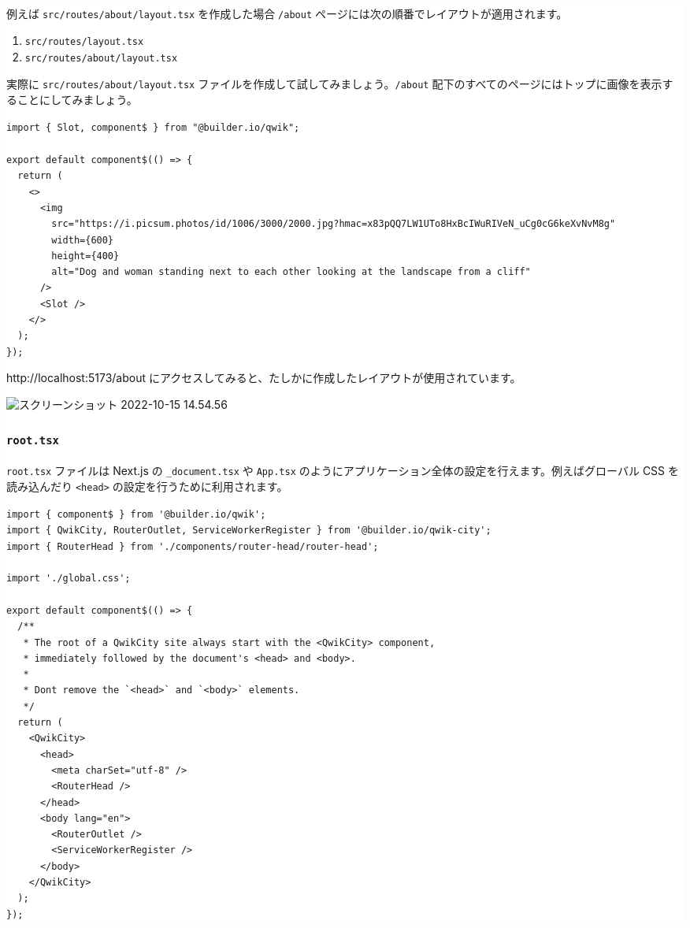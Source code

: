例えば `src/routes/about/layout.tsx` を作成した場合 `/about` ページには次の順番でレイアウトが適用されます。

1. `src/routes/layout.tsx`
2. `src/routes/about/layout.tsx`

実際に `src/routes/about/layout.tsx` ファイルを作成して試してみましょう。`/about` 配下のすべてのページにはトップに画像を表示することにしてみましょう。

```tsx:src/routes/about/layout.tsx
import { Slot, component$ } from "@builder.io/qwik";

export default component$(() => {
  return (
    <>
      <img
        src="https://i.picsum.photos/id/1006/3000/2000.jpg?hmac=x83pQQ7LW1UTo8HxBcIWuRIVeN_uCg0cG6keXvNvM8g"
        width={600}
        height={400}
        alt="Dog and woman standing next to each other looking at the landscape from a cliff"
      />
      <Slot />
    </>
  );
});
```

http://localhost:5173/about にアクセスしてみると、たしかに作成したレイアウトが使用されています。

![スクリーンショット 2022-10-15 14.54.56](//images.ctfassets.net/in6v9lxmm5c8/4C3zB9BywZiYg9Qj3m33CZ/5458c5b7b427b96acfe2bef81b1b9877/____________________________2022-10-15_14.54.56.png)

### `root.tsx`

`root.tsx` ファイルは Next.js の `_document.tsx` や `App.tsx` のようにアプリケーション全体の設定を行えます。例えばグローバル CSS を読み込んだり `<head>` の設定を行うために利用されます。

```tsx:src/root.tsx
import { component$ } from '@builder.io/qwik';
import { QwikCity, RouterOutlet, ServiceWorkerRegister } from '@builder.io/qwik-city';
import { RouterHead } from './components/router-head/router-head';

import './global.css';

export default component$(() => {
  /**
   * The root of a QwikCity site always start with the <QwikCity> component,
   * immediately followed by the document's <head> and <body>.
   *
   * Dont remove the `<head>` and `<body>` elements.
   */
  return (
    <QwikCity>
      <head>
        <meta charSet="utf-8" />
        <RouterHead />
      </head>
      <body lang="en">
        <RouterOutlet />
        <ServiceWorkerRegister />
      </body>
    </QwikCity>
  );
});
```

